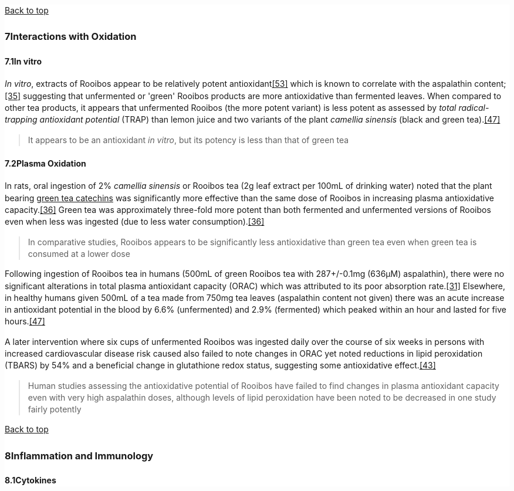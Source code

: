 
[Back to top](#c-skeletal-muscle-and-performance)
### 7Interactions with Oxidation

#### 7.1In vitro


*In vitro*, extracts of Rooibos appear to be relatively potent antioxidant[[53]](#ref53) which is known to correlate with the aspalathin content;[[35]](#ref35) suggesting that unfermented or 'green' Rooibos products are more antioxidative than fermented leaves. When compared to other tea products, it appears that unfermented Rooibos (the more potent variant) is less potent as assessed by  *total radical-trapping antioxidant potential* (TRAP) than lemon juice and two variants of the plant *camellia sinensis* (black and green tea).[[47]](#ref47)



> It appears to be an antioxidant *in vitro*, but its potency is less than that of green tea


#### 7.2Plasma Oxidation


In rats, oral ingestion of 2% *camellia sinensis* or Rooibos tea (2g leaf extract per 100mL of drinking water) noted that the plant bearing [green tea catechins](/supplements/green-tea-catechins/) was significantly more effective than the same dose of Rooibos in increasing plasma antioxidative capacity.[[36]](#ref36) Green tea was approximately three-fold more potent than both fermented and unfermented versions of Rooibos even when less was ingested (due to less water consumption).[[36]](#ref36)



> In comparative studies, Rooibos appears to be significantly less antioxidative than green tea even when green tea is consumed at a lower dose


Following ingestion of Rooibos tea in humans (500mL of green Rooibos tea with 287+/-0.1mg (636μM) aspalathin), there were no significant alterations in total plasma antioxidant capacity (ORAC) which was attributed to its poor absorption rate.[[31]](#ref31) Elsewhere, in healthy humans given 500mL of a tea made from 750mg tea leaves (aspalathin content not given) there was an acute increase in antioxidant potential in the blood by 6.6% (unfermented) and 2.9% (fermented) which peaked within an hour and lasted for five hours.[[47]](#ref47)


A later intervention where six cups of unfermented Rooibos was ingested daily over the course of six weeks in persons with increased cardiovascular disease risk caused also failed to note changes in ORAC yet noted reductions in lipid peroxidation (TBARS) by 54% and a beneficial change in glutathione redox status, suggesting some antioxidative effect.[[43]](#ref43)



> Human studies assessing the antioxidative potential of Rooibos have failed to find changes in plasma antioxidant capacity even with very high aspalathin doses, although levels of lipid peroxidation have been noted to be decreased in one study fairly potently


[Back to top](#c-interactions-with-oxidation)
### 8Inflammation and Immunology

#### 8.1Cytokines
